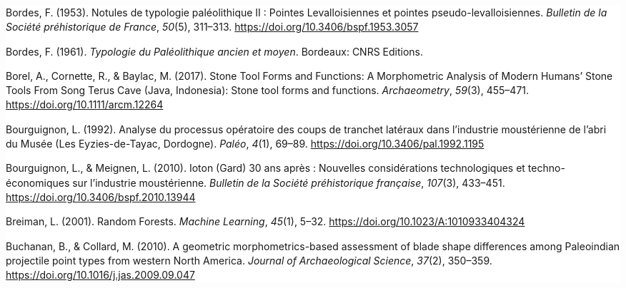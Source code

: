 </div>

<div id="ref-bordes_notules_1953" class="csl-entry">

Bordes, F. (1953). Notules de typologie paléolithique II : Pointes
Levalloisiennes et pointes pseudo-levalloisiennes. *Bulletin de la
Société préhistorique de France*, *50*(5), 311–313.
<https://doi.org/10.3406/bspf.1953.3057>

</div>

<div id="ref-bordes_typologie_1961" class="csl-entry">

Bordes, F. (1961). *Typologie du Paléolithique ancien et moyen*.
Bordeaux: CNRS Editions.

</div>

<div id="ref-borel_stone_2017" class="csl-entry">

Borel, A., Cornette, R., & Baylac, M. (2017). Stone Tool Forms and
Functions: A Morphometric Analysis of Modern Humans’ Stone Tools From
Song Terus Cave (Java, Indonesia): Stone tool forms and functions.
*Archaeometry*, *59*(3), 455–471. <https://doi.org/10.1111/arcm.12264>

</div>

<div id="ref-bourguignon_analyse_1992" class="csl-entry">

Bourguignon, L. (1992). Analyse du processus opératoire des coups de
tranchet latéraux dans l’industrie moustérienne de l’abri du Musée (Les
Eyzies-de-Tayac, Dordogne). *Paléo*, *4*(1), 69–89.
<https://doi.org/10.3406/pal.1992.1195>

</div>

<div id="ref-bourguignon_ioton_2010" class="csl-entry">

Bourguignon, L., & Meignen, L. (2010). Ioton (Gard) 30 ans après :
Nouvelles considérations technologiques et techno-économiques sur
l’industrie moustérienne. *Bulletin de la Société préhistorique
française*, *107*(3), 433–451. <https://doi.org/10.3406/bspf.2010.13944>

</div>

<div id="ref-breiman_random_2001" class="csl-entry">

Breiman, L. (2001). Random Forests. *Machine Learning*, *45*(1), 5–32.
<https://doi.org/10.1023/A:1010933404324>

</div>

<div id="ref-buchanan_geometric_2010" class="csl-entry">

Buchanan, B., & Collard, M. (2010). A geometric morphometrics-based
assessment of blade shape differences among Paleoindian projectile point
types from western North America. *Journal of Archaeological Science*,
*37*(2), 350–359. <https://doi.org/10.1016/j.jas.2009.09.047>

</div>
